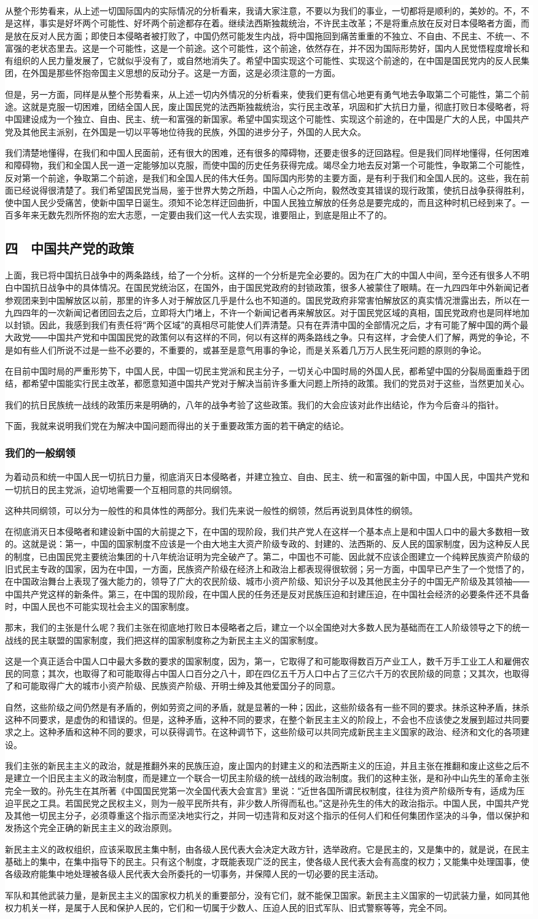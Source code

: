从整个形势看来，从上述一切国际国内的实际情况的分析看来，我请大家注意，不要以为我们的事业，一切都将是顺利的，美妙的。不，不是这样，事实是好坏两个可能性、好坏两个前途都存在着。继续法西斯独裁统治，不许民主改革；不是将重点放在反对日本侵略者方面，而是放在反对人民方面；即使日本侵略者被打败了，中国仍然可能发生内战，将中国拖回到痛苦重重的不独立、不自由、不民主、不统一、不富强的老状态里去。这是一个可能性，这是一个前途。这个可能性，这个前途，依然存在，并不因为国际形势好，国内人民觉悟程度增长和有组织的人民力量发展了，它就似乎没有了，或自然地消失了。希望中国实现这个可能性、实现这个前途的，在中国是国民党内的反人民集团，在外国是那些怀抱帝国主义思想的反动分子。这是一方面，这是必须注意的一方面。

但是，另一方面，同样是从整个形势看来，从上述一切内外情况的分析看来，使我们更有信心地更有勇气地去争取第二个可能性，第二个前途。这就是克服一切困难，团结全国人民，废止国民党的法西斯独裁统治，实行民主改革，巩固和扩大抗日力量，彻底打败日本侵略者，将中国建设成为一个独立、自由、民主、统一和富强的新国家。希望中国实现这个可能性、实现这个前途的，在中国是广大的人民，中国共产党及其他民主派别，在外国是一切以平等地位待我的民族，外国的进步分子，外国的人民大众。

我们清楚地懂得，在我们和中国人民面前，还有很大的困难，还有很多的障碍物，还要走很多的迂回路程。但是我们同样地懂得，任何困难和障碍物，我们和全国人民一道一定能够加以克服，而使中国的历史任务获得完成。竭尽全力地去反对第一个可能性，争取第二个可能性，反对第一个前途，争取第二个前途，是我们和全国人民的伟大任务。国际国内形势的主要方面，是有利于我们和全国人民的。这些，我在前面已经说得很清楚了。我们希望国民党当局，鉴于世界大势之所趋，中国人心之所向，毅然改变其错误的现行政策，使抗日战争获得胜利，使中国人民少受痛苦，使新中国早日诞生。须知不论怎样迂回曲折，中国人民独立解放的任务总是要完成的，而且这种时机已经到来了。一百多年来无数先烈所怀抱的宏大志愿，一定要由我们这一代人去实现，谁要阻止，到底是阻止不了的。

## 四　中国共产党的政策

上面，我已将中国抗日战争中的两条路线，给了一个分析。这样的一个分析是完全必要的。因为在广大的中国人中间，至今还有很多人不明白中国抗日战争中的具体情况。在国民党统治区，在国外，由于国民党政府的封锁政策，很多人被蒙住了眼睛。在一九四四年中外新闻记者参观团来到中国解放区以前，那里的许多人对于解放区几乎是什么也不知道的。国民党政府非常害怕解放区的真实情况泄露出去，所以在一九四四年的一次新闻记者团回去之后，立即将大门堵上，不许一个新闻记者再来解放区。对于国民党区域的真相，国民党政府也是同样地加以封锁。因此，我感到我们有责任将“两个区域”的真相尽可能使人们弄清楚。只有在弄清中国的全部情况之后，才有可能了解中国的两个最大政党——中国共产党和中国国民党的政策何以有这样的不同，何以有这样的两条路线之争。只有这样，才会使人们了解，两党的争论，不是如有些人们所说不过是一些不必要的，不重要的，或甚至是意气用事的争论，而是关系着几万万人民生死问题的原则的争论。

在目前中国时局的严重形势下，中国人民，中国一切民主党派和民主分子，一切关心中国时局的外国人民，都希望中国的分裂局面重趋于团结，都希望中国能实行民主改革，都愿意知道中国共产党对于解决当前许多重大问题上所持的政策。我们的党员对于这些，当然更加关心。

我们的抗日民族统一战线的政策历来是明确的，八年的战争考验了这些政策。我们的大会应该对此作出结论，作为今后奋斗的指针。

下面，我就来说明我们党在为解决中国问题而得出的关于重要政策方面的若干确定的结论。

### 我们的一般纲领

为着动员和统一中国人民一切抗日力量，彻底消灭日本侵略者，并建立独立、自由、民主、统一和富强的新中国，中国人民，中国共产党和一切抗日的民主党派，迫切地需要一个互相同意的共同纲领。

这种共同纲领，可以分为一般性的和具体性的两部分。我们先来说一般性的纲领，然后再说到具体性的纲领。

在彻底消灭日本侵略者和建设新中国的大前提之下，在中国的现阶段，我们共产党人在这样一个基本点上是和中国人口中的最大多数相一致的。这就是说：第一，中国的国家制度不应该是一个由大地主大资产阶级专政的、封建的、法西斯的、反人民的国家制度，因为这种反人民的制度，已由国民党主要统治集团的十八年统治证明为完全破产了。第二，中国也不可能、因此就不应该企图建立一个纯粹民族资产阶级的旧式民主专政的国家，因为在中国，一方面，民族资产阶级在经济上和政治上都表现得很软弱；另一方面，中国早已产生了一个觉悟了的，在中国政治舞台上表现了强大能力的，领导了广大的农民阶级、城市小资产阶级、知识分子以及其他民主分子的中国无产阶级及其领袖——中国共产党这样的新条件。第三，在中国的现阶段，在中国人民的任务还是反对民族压迫和封建压迫，在中国社会经济的必要条件还不具备时，中国人民也不可能实现社会主义的国家制度。

那末，我们的主张是什么呢？我们主张在彻底地打败日本侵略者之后，建立一个以全国绝对大多数人民为基础而在工人阶级领导之下的统一战线的民主联盟的国家制度，我们把这样的国家制度称之为新民主主义的国家制度。

这是一个真正适合中国人口中最大多数的要求的国家制度，因为，第一，它取得了和可能取得数百万产业工人，数千万手工业工人和雇佣农民的同意；其次，也取得了和可能取得占中国人口百分之八十，即在四亿五千万人口中占了三亿六千万的农民阶级的同意；又其次，也取得了和可能取得广大的城市小资产阶级、民族资产阶级、开明士绅及其他爱国分子的同意。

自然，这些阶级之间仍然是有矛盾的，例如劳资之间的矛盾，就是显著的一种；因此，这些阶级各有一些不同的要求。抹杀这种矛盾，抹杀这种不同要求，是虚伪的和错误的。但是，这种矛盾，这种不同的要求，在整个新民主主义的阶段上，不会也不应该使之发展到超过共同要求之上。这种矛盾和这种不同的要求，可以获得调节。在这种调节下，这些阶级可以共同完成新民主主义国家的政治、经济和文化的各项建设。

我们主张的新民主主义的政治，就是推翻外来的民族压迫，废止国内的封建主义的和法西斯主义的压迫，并且主张在推翻和废止这些之后不是建立一个旧民主主义的政治制度，而是建立一个联合一切民主阶级的统一战线的政治制度。我们的这种主张，是和孙中山先生的革命主张完全一致的。孙先生在其所著《中国国民党第一次全国代表大会宣言》里说：“近世各国所谓民权制度，往往为资产阶级所专有，适成为压迫平民之工具。若国民党之民权主义，则为一般平民所共有，非少数人所得而私也。”这是孙先生的伟大的政治指示。中国人民，中国共产党及其他一切民主分子，必须尊重这个指示而坚决地实行之，并同一切违背和反对这个指示的任何人们和任何集团作坚决的斗争，借以保护和发扬这个完全正确的新民主主义的政治原则。

新民主主义的政权组织，应该采取民主集中制，由各级人民代表大会决定大政方针，选举政府。它是民主的，又是集中的，就是说，在民主基础上的集中，在集中指导下的民主。只有这个制度，才既能表现广泛的民主，使各级人民代表大会有高度的权力；又能集中处理国事，使各级政府能集中地处理被各级人民代表大会所委托的一切事务，并保障人民的一切必要的民主活动。

军队和其他武装力量，是新民主主义的国家权力机关的重要部分，没有它们，就不能保卫国家。新民主主义国家的一切武装力量，如同其他权力机关一样，是属于人民和保护人民的，它们和一切属于少数人、压迫人民的旧式军队、旧式警察等等，完全不同。

